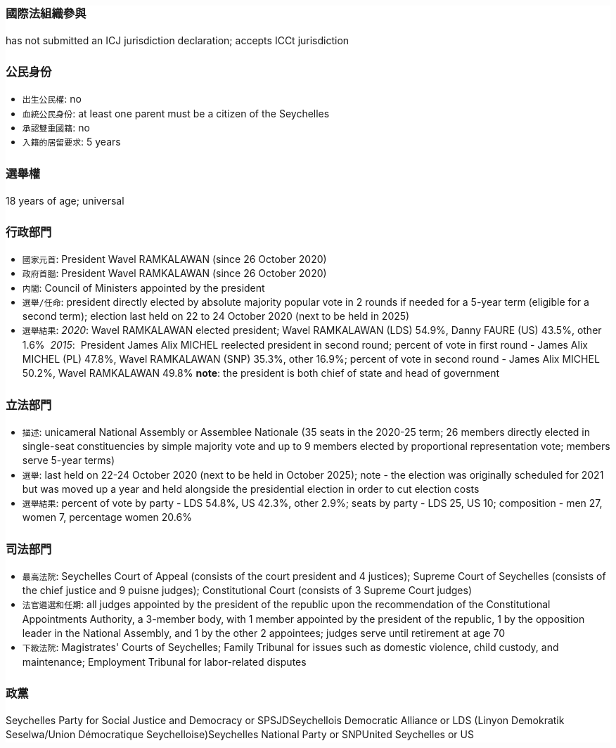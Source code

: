 ### 國際法組織參與
has not submitted an ICJ jurisdiction declaration; accepts ICCt jurisdiction

### 公民身份
- `出生公民權`: no
- `血統公民身份`: at least one parent must be a citizen of the Seychelles
- `承認雙重國籍`: no
- `入籍的居留要求`: 5 years

### 選舉權
18 years of age; universal

### 行政部門
- `國家元首`: President Wavel RAMKALAWAN (since 26 October 2020)
- `政府首腦`: President Wavel RAMKALAWAN (since 26 October 2020)
- `内閣`: Council of Ministers appointed by the president
- `選舉/任命`: president directly elected by absolute majority popular vote in 2 rounds if needed for a 5-year term (eligible for a second term); election last held on 22 to 24 October 2020 (next to be held in 2025)
- `選舉結果`: *2020*: Wavel RAMKALAWAN elected president; Wavel RAMKALAWAN (LDS) 54.9%, Danny FAURE (US) 43.5%, other 1.6%  *2015*:  President James Alix MICHEL reelected president in second round; percent of vote in first round - James Alix MICHEL (PL) 47.8%, Wavel RAMKALAWAN (SNP) 35.3%, other 16.9%; percent of vote in second round - James Alix MICHEL 50.2%, Wavel RAMKALAWAN 49.8%
**note**: the president is both chief of state and head of government

### 立法部門
- `描述`: unicameral National Assembly or Assemblee Nationale (35 seats in the 2020-25 term; 26 members directly elected in single-seat constituencies by simple majority vote and up to 9 members elected by proportional representation vote; members serve 5-year terms)
- `選舉`: last held on 22-24 October 2020 (next to be held in October 2025); note - the election was originally scheduled for 2021 but was moved up a year and held alongside the presidential election in order to cut election costs
- `選舉結果`: percent of vote by party - LDS 54.8%, US 42.3%, other 2.9%; seats by party - LDS 25, US 10; composition - men 27, women 7, percentage women 20.6%

### 司法部門
- `最高法院`: Seychelles Court of Appeal (consists of the court president and 4 justices); Supreme Court of Seychelles (consists of the chief justice and 9 puisne judges); Constitutional Court (consists of 3 Supreme Court judges)
- `法官遴選和任期`: all judges appointed by the president of the republic upon the recommendation of the Constitutional Appointments Authority, a 3-member body, with 1 member appointed by the president of the republic, 1 by the opposition leader in the National Assembly, and 1 by the other 2 appointees; judges serve until retirement at age 70
- `下級法院`: Magistrates' Courts of Seychelles; Family Tribunal for issues such as domestic violence, child custody, and maintenance; Employment Tribunal for labor-related disputes

### 政黨
Seychelles Party for Social Justice and Democracy or SPSJDSeychellois Democratic Alliance or LDS (Linyon Demokratik Seselwa/Union Démocratique Seychelloise)Seychelles National Party or SNPUnited Seychelles or US
